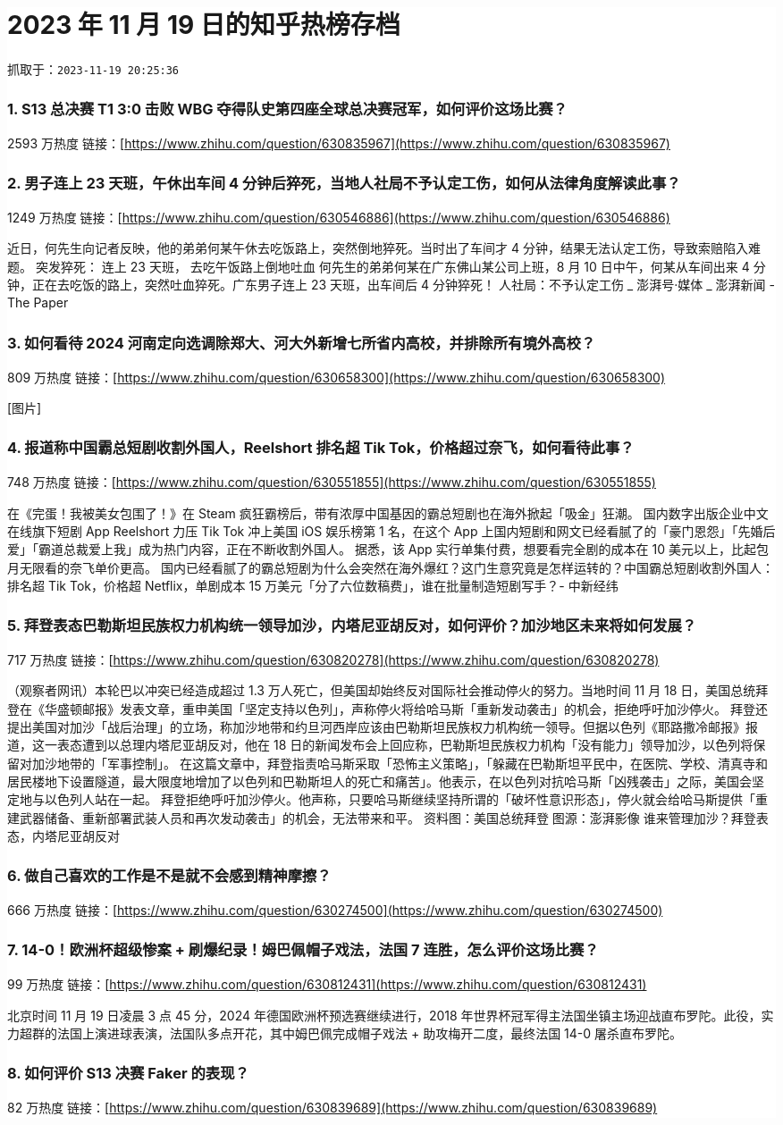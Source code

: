# 2023 年 11 月 19 日的知乎热榜存档

抓取于：`2023-11-19 20:25:36`

### 1. S13 总决赛 T1 3:0 击败 WBG 夺得队史第四座全球总决赛冠军，如何评价这场比赛？
2593 万热度 链接：[https://www.zhihu.com/question/630835967](https://www.zhihu.com/question/630835967)



### 2. 男子连上 23 天班，午休出车间 4 分钟后猝死，当地人社局不予认定工伤，如何从法律角度解读此事？
1249 万热度 链接：[https://www.zhihu.com/question/630546886](https://www.zhihu.com/question/630546886)

近日，何先生向记者反映，他的弟弟何某午休去吃饭路上，突然倒地猝死。当时出了车间才 4 分钟，结果无法认定工伤，导致索赔陷入难题。 突发猝死： 连上 23 天班， 去吃午饭路上倒地吐血 何先生的弟弟何某在广东佛山某公司上班，8 月 10 日中午，何某从车间出来 4 分钟，正在去吃饭的路上，突然吐血猝死。广东男子连上 23 天班，出车间后 4 分钟猝死！ 人社局：不予认定工伤 _ 澎湃号·媒体 _ 澎湃新闻 -The Paper

### 3. 如何看待 2024 河南定向选调除郑大、河大外新增七所省内高校，并排除所有境外高校？
809 万热度 链接：[https://www.zhihu.com/question/630658300](https://www.zhihu.com/question/630658300)

[图片]

### 4. 报道称中国霸总短剧收割外国人，Reelshort 排名超 Tik Tok，价格超过奈飞，如何看待此事？
748 万热度 链接：[https://www.zhihu.com/question/630551855](https://www.zhihu.com/question/630551855)

在《完蛋！我被美女包围了！》在 Steam 疯狂霸榜后，带有浓厚中国基因的霸总短剧也在海外掀起「吸金」狂潮。 国内数字出版企业中文在线旗下短剧 App Reelshort 力压 Tik Tok 冲上美国 iOS 娱乐榜第 1 名，在这个 App 上国内短剧和网文已经看腻了的「豪门恩怨」「先婚后爱」「霸道总裁爱上我」成为热门内容，正在不断收割外国人。 据悉，该 App 实行单集付费，想要看完全剧的成本在 10 美元以上，比起包月无限看的奈飞单价更高。 国内已经看腻了的霸总短剧为什么会突然在海外爆红？这门生意究竟是怎样运转的？中国霸总短剧收割外国人：排名超 Tik Tok，价格超 Netflix，单剧成本 15 万美元「分了六位数稿费」，谁在批量制造短剧写手？- 中新经纬

### 5. 拜登表态巴勒斯坦民族权力机构统一领导加沙，内塔尼亚胡反对，如何评价？加沙地区未来将如何发展？
717 万热度 链接：[https://www.zhihu.com/question/630820278](https://www.zhihu.com/question/630820278)

（观察者网讯）本轮巴以冲突已经造成超过 1.3 万人死亡，但美国却始终反对国际社会推动停火的努力。当地时间 11 月 18 日，美国总统拜登在《华盛顿邮报》发表文章，重申美国「坚定支持以色列」，声称停火将给哈马斯「重新发动袭击」的机会，拒绝呼吁加沙停火。 拜登还提出美国对加沙「战后治理」的立场，称加沙地带和约旦河西岸应该由巴勒斯坦民族权力机构统一领导。但据以色列《耶路撒冷邮报》报道，这一表态遭到以总理内塔尼亚胡反对，他在 18 日的新闻发布会上回应称，巴勒斯坦民族权力机构「没有能力」领导加沙，以色列将保留对加沙地带的「军事控制」。 在这篇文章中，拜登指责哈马斯采取「恐怖主义策略」，「躲藏在巴勒斯坦平民中，在医院、学校、清真寺和居民楼地下设置隧道，最大限度地增加了以色列和巴勒斯坦人的死亡和痛苦」。他表示，在以色列对抗哈马斯「凶残袭击」之际，美国会坚定地与以色列人站在一起。 拜登拒绝呼吁加沙停火。他声称，只要哈马斯继续坚持所谓的「破坏性意识形态」，停火就会给哈马斯提供「重建武器储备、重新部署武装人员和再次发动袭击」的机会，无法带来和平。 资料图：美国总统拜登 图源：澎湃影像 谁来管理加沙？拜登表态，内塔尼亚胡反对

### 6. 做自己喜欢的工作是不是就不会感到精神摩擦？
666 万热度 链接：[https://www.zhihu.com/question/630274500](https://www.zhihu.com/question/630274500)



### 7. 14-0！欧洲杯超级惨案 + 刷爆纪录！姆巴佩帽子戏法，法国 7 连胜，怎么评价这场比赛？
99 万热度 链接：[https://www.zhihu.com/question/630812431](https://www.zhihu.com/question/630812431)

北京时间 11 月 19 日凌晨 3 点 45 分，2024 年德国欧洲杯预选赛继续进行，2018 年世界杯冠军得主法国坐镇主场迎战直布罗陀。此役，实力超群的法国上演进球表演，法国队多点开花，其中姆巴佩完成帽子戏法 + 助攻梅开二度，最终法国 14-0 屠杀直布罗陀。

### 8. 如何评价 S13 决赛 Faker 的表现？
82 万热度 链接：[https://www.zhihu.com/question/630839689](https://www.zhihu.com/question/630839689)
